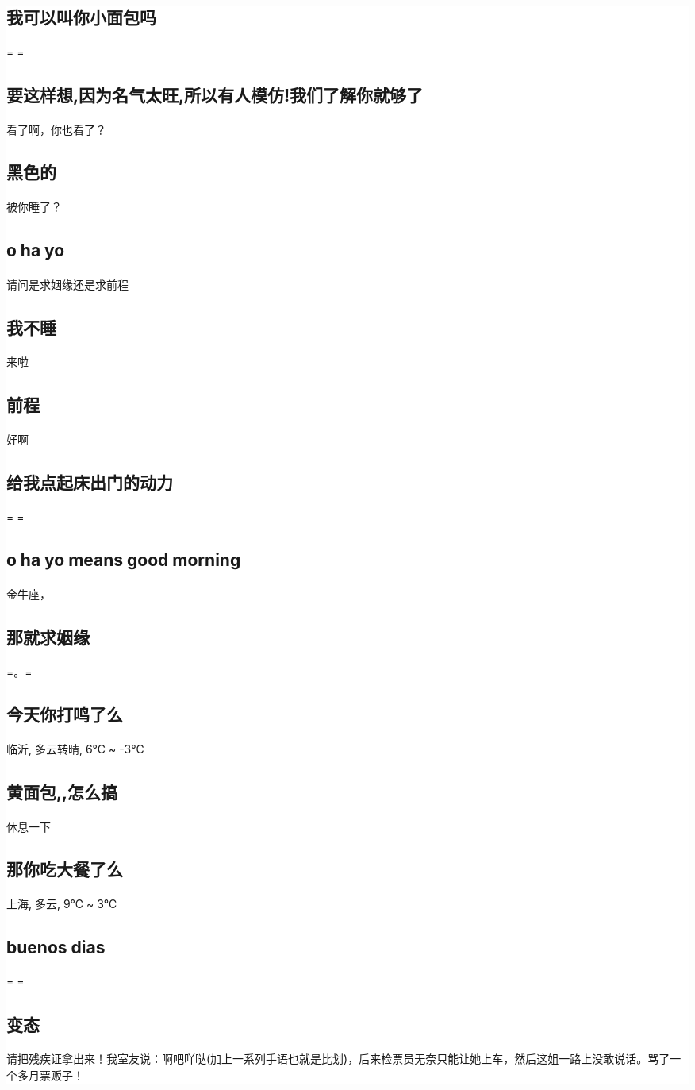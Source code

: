 ## 我可以叫你小面包吗
= =

## 要这样想,因为名气太旺,所以有人模仿!我们了解你就够了
看了啊，你也看了？

## 黑色的
被你睡了？

## o ha yo
请问是求姻缘还是求前程

## 我不睡
来啦

## 前程
好啊

## 给我点起床出门的动力
= =

## o ha yo means good morning
金牛座，

## 那就求姻缘
=。=

## 今天你打鸣了么
临沂, 多云转晴, 6℃ ~ -3℃

## 黄面包,,怎么搞
休息一下

## 那你吃大餐了么
上海, 多云, 9℃ ~ 3℃

## buenos dias
= =

## 变态
请把残疾证拿出来！我室友说：啊吧吖哒(加上一系列手语也就是比划)，后来检票员无奈只能让她上车，然后这姐一路上没敢说话。骂了一个多月票贩子！
